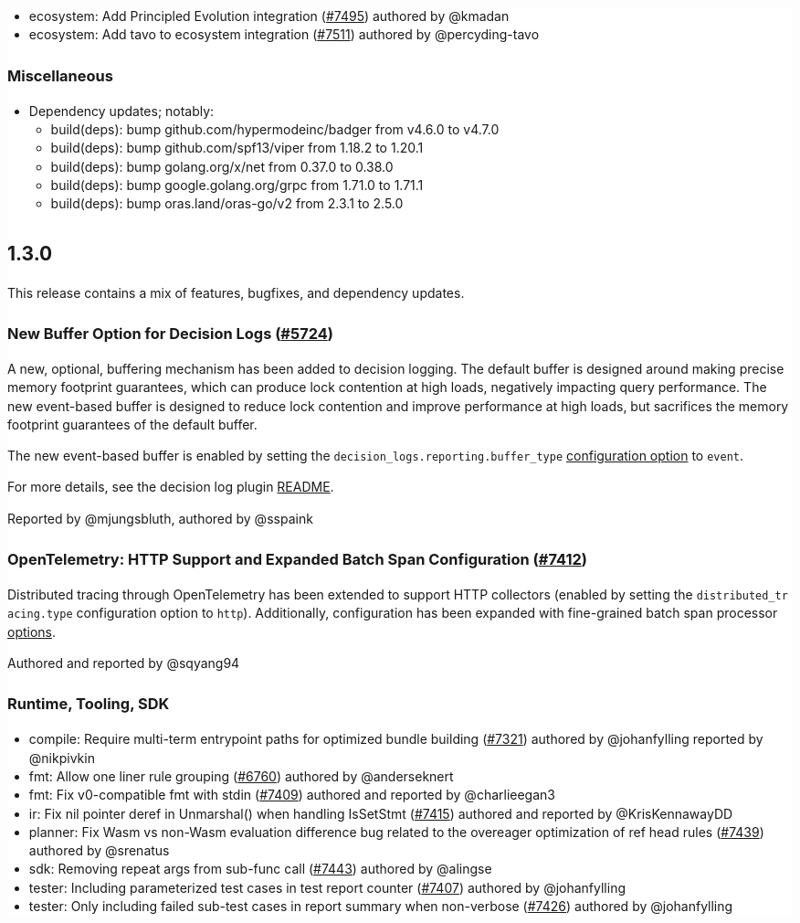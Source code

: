 - ecosystem: Add Principled Evolution integration ([#7495](https://github.com/open-policy-agent/opa/pull/7495)) authored by @kmadan
- ecosystem: Add tavo to ecosystem integration ([#7511](https://github.com/open-policy-agent/opa/pull/7511)) authored by @percyding-tavo

### Miscellaneous

- Dependency updates; notably:
  - build(deps): bump github.com/hypermodeinc/badger from v4.6.0 to v4.7.0
  - build(deps): bump github.com/spf13/viper from 1.18.2 to 1.20.1
  - build(deps): bump golang.org/x/net from 0.37.0 to 0.38.0
  - build(deps): bump google.golang.org/grpc from 1.71.0 to 1.71.1
  - build(deps): bump oras.land/oras-go/v2 from 2.3.1 to 2.5.0

## 1.3.0

This release contains a mix of features, bugfixes, and dependency updates.

### New Buffer Option for Decision Logs ([#5724](https://github.com/open-policy-agent/opa/issues/5724))

A new, optional, buffering mechanism has been added to decision logging. 
The default buffer is designed around making precise memory footprint guarantees, which can produce lock contention at high loads, negatively impacting query performance.
The new event-based buffer is designed to reduce lock contention and improve performance at high loads, but sacrifices the memory footprint guarantees of the default buffer.

The new event-based buffer is enabled by setting the `decision_logs.reporting.buffer_type` [configuration option](https://www.openpolicyagent.org/docs/latest/configuration/#decision-logs) to `event`.

For more details, see the decision log plugin [README](https://github.com/open-policy-agent/opa/blob/main/v1/plugins/logs/README.md).

Reported by @mjungsbluth, authored by @sspaink

### OpenTelemetry: HTTP Support and Expanded Batch Span Configuration ([#7412](https://github.com/open-policy-agent/opa/issues/7412))

Distributed tracing through OpenTelemetry has been extended to support HTTP collectors (enabled by setting the `distributed_tracing.type` configuration option to `http`).
Additionally, configuration has been expanded with fine-grained batch span processor [options](https://www.openpolicyagent.org/docs/latest/configuration/#distributed-tracing).

Authored and reported by @sqyang94

### Runtime, Tooling, SDK

- compile: Require multi-term entrypoint paths for optimized bundle building ([#7321](https://github.com/open-policy-agent/opa/issues/7321)) authored by @johanfylling reported by @nikpivkin
- fmt: Allow one liner rule grouping ([#6760](https://github.com/open-policy-agent/opa/issues/6760)) authored by @anderseknert
- fmt: Fix v0-compatible fmt with stdin ([#7409](https://github.com/open-policy-agent/opa/issues/7409)) authored and reported by @charlieegan3
- ir: Fix nil pointer deref in Unmarshal() when handling IsSetStmt ([#7415](https://github.com/open-policy-agent/opa/issues/7415)) authored and reported by @KrisKennawayDD
- planner: Fix Wasm vs non-Wasm evaluation difference bug related to the overeager optimization of ref head rules ([#7439](https://github.com/open-policy-agent/opa/pull/7439)) authored by @srenatus
- sdk: Removing repeat args from sub-func call ([#7443](https://github.com/open-policy-agent/opa/pull/7443)) authored by @alingse
- tester: Including parameterized test cases in test report counter ([#7407](https://github.com/open-policy-agent/opa/issues/7407)) authored by @johanfylling
- tester: Only including failed sub-test cases in report summary when non-verbose ([#7426](https://github.com/open-policy-agent/opa/pull/7426)) authored by @johanfylling
